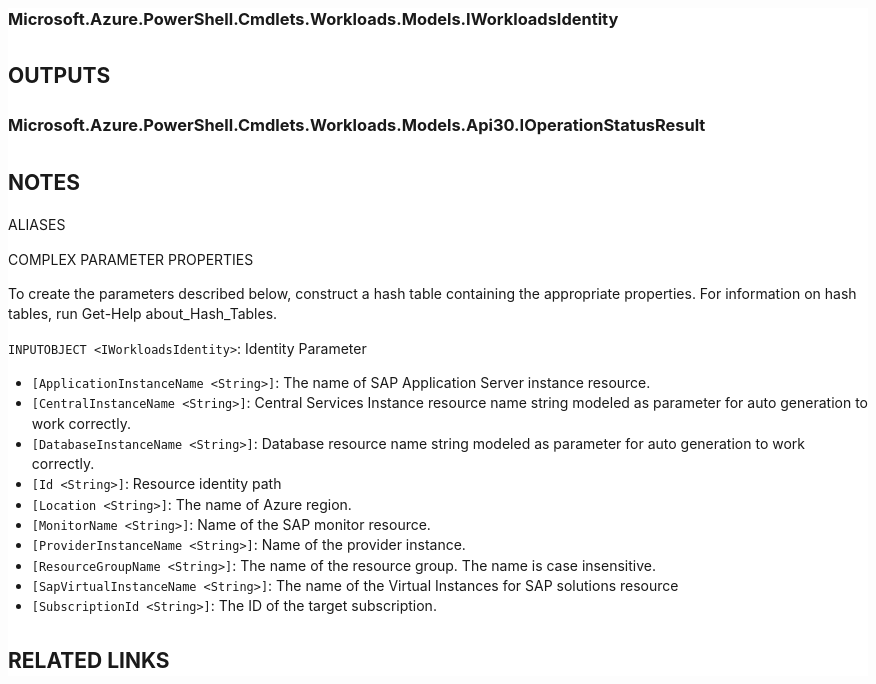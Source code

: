 ### Microsoft.Azure.PowerShell.Cmdlets.Workloads.Models.IWorkloadsIdentity

## OUTPUTS

### Microsoft.Azure.PowerShell.Cmdlets.Workloads.Models.Api30.IOperationStatusResult

## NOTES

ALIASES

COMPLEX PARAMETER PROPERTIES

To create the parameters described below, construct a hash table containing the appropriate properties. For information on hash tables, run Get-Help about_Hash_Tables.


`INPUTOBJECT <IWorkloadsIdentity>`: Identity Parameter
  - `[ApplicationInstanceName <String>]`: The name of SAP Application Server instance resource.
  - `[CentralInstanceName <String>]`: Central Services Instance resource name string modeled as parameter for auto generation to work correctly.
  - `[DatabaseInstanceName <String>]`: Database resource name string modeled as parameter for auto generation to work correctly.
  - `[Id <String>]`: Resource identity path
  - `[Location <String>]`: The name of Azure region.
  - `[MonitorName <String>]`: Name of the SAP monitor resource.
  - `[ProviderInstanceName <String>]`: Name of the provider instance.
  - `[ResourceGroupName <String>]`: The name of the resource group. The name is case insensitive.
  - `[SapVirtualInstanceName <String>]`: The name of the Virtual Instances for SAP solutions resource
  - `[SubscriptionId <String>]`: The ID of the target subscription.

## RELATED LINKS


